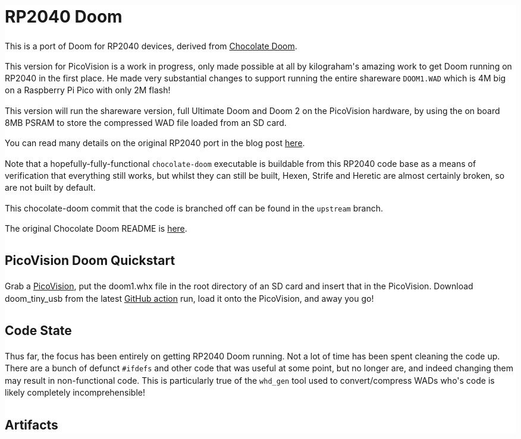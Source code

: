 # RP2040 Doom

This is a port of Doom for RP2040 devices, derived from [Chocolate Doom](https://github.com/chocolate-doom/chocolate-doom).

This version for PicoVision is a work in progress, only made possible at all by kilograham's amazing work to get Doom running on
RP2040 in the first place.  He made very substantial changes to support running the 
entire shareware `DOOM1.WAD` which is 4M big on a Raspberry Pi Pico with only 2M flash!

This version will run the shareware version, full Ultimate Doom and Doom 2 on the PicoVision hardware, by using the on board 8MB PSRAM
to store the compressed WAD file loaded from an SD card.

You can read many details on the original RP2040 port in the blog post [here](https://kilograham.github.io/rp2040-doom/).

Note that a hopefully-fully-functional `chocolate-doom` executable is buildable from this RP2040 code base as a 
means of 
verification that everything still works, but whilst they can still be built, Hexen, Strife and Heretic are almost 
certainly broken, so are not built by default.

This chocolate-doom commit that the code is branched off can be found in the `upstream` branch.

The original Chocolate Doom README is [here](README-chocolate.md).

## PicoVision Doom Quickstart

Grab a [PicoVision](https://shop.pimoroni.com/products/picovision), put the doom1.whx file in the root directory of an SD card and insert that in the PicoVision.
Download doom_tiny_usb from the latest [GitHub action](https://github.com/MichaelBell/rp2040-doom/actions) run, load it onto the PicoVision, and away you go!

## Code State

Thus far, the focus has been entirely on getting RP2040 Doom running. Not a lot of time has been 
spent 
cleaning 
the code up. There are a bunch of defunct `#ifdefs` and other code that was useful at some point, 
but no longer are, and indeed changing them may result in non-functional code. This is particularly 
true of 
the 
`whd_gen` tool 
used to 
convert/compress WADs 
who's code is 
likely completely incomprehensible!  

## Artifacts
